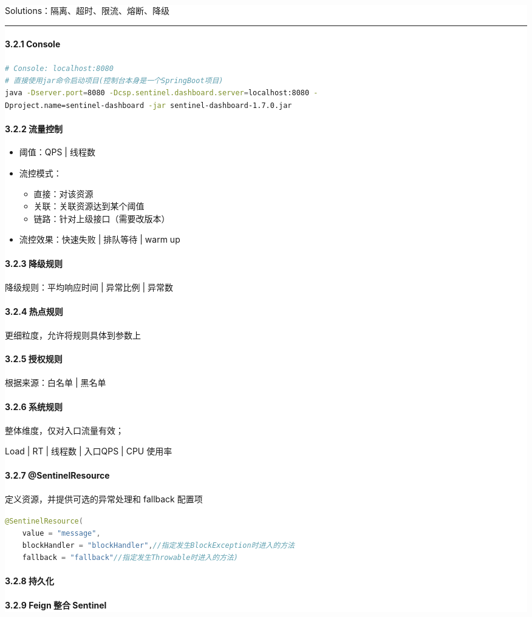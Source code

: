 Solutions：隔离、超时、限流、熔断、降级

---





#### 3.2.1 Console

```bash
# Console: localhost:8080
# 直接使用jar命令启动项目(控制台本身是一个SpringBoot项目)
java -Dserver.port=8080 -Dcsp.sentinel.dashboard.server=localhost:8080 -
Dproject.name=sentinel-dashboard -jar sentinel-dashboard-1.7.0.jar
```

#### 3.2.2 流量控制

* 阈值：QPS | 线程数
* 流控模式：
  * 直接：对该资源
  * 关联：关联资源达到某个阈值
  * 链路：针对上级接口（需要改版本）

* 流控效果：快速失败 | 排队等待 | warm up

#### 3.2.3 降级规则

降级规则：平均响应时间 | 异常比例 | 异常数

#### 3.2.4 热点规则

更细粒度，允许将规则具体到参数上

#### 3.2.5 授权规则

根据来源：白名单 | 黑名单

#### 3.2.6 系统规则

整体维度，仅对入口流量有效；

Load | RT | 线程数 | 入口QPS | CPU 使用率

#### 3.2.7 @SentinelResource

定义资源，并提供可选的异常处理和 fallback 配置项

```java
@SentinelResource(
	value = "message",
	blockHandler = "blockHandler",//指定发生BlockException时进入的方法
	fallback = "fallback"//指定发生Throwable时进入的方法)
```

#### 3.2.8 持久化

#### 3.2.9 Feign 整合 Sentinel

